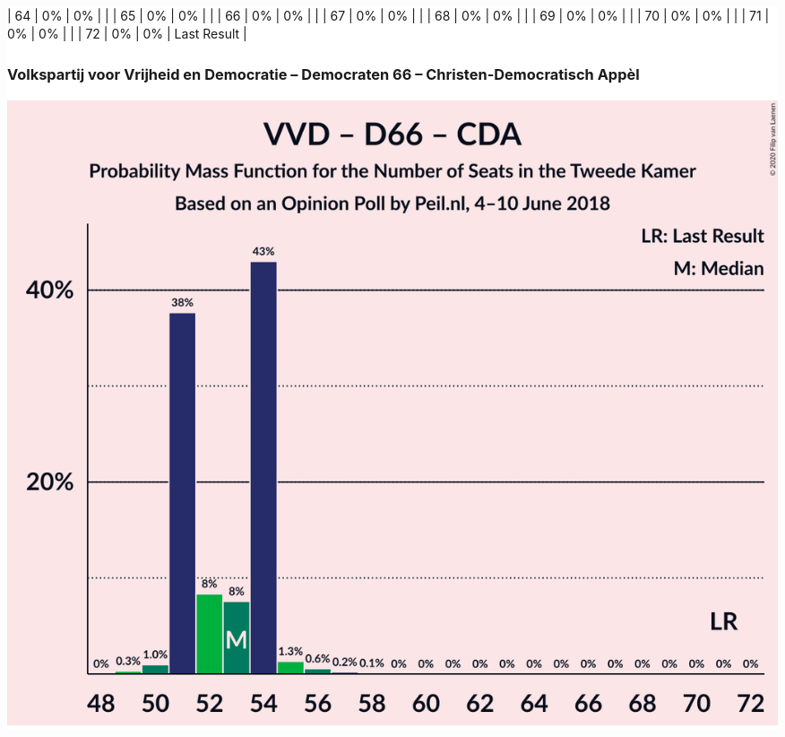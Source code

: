 | 64 | 0% | 0% |  |
| 65 | 0% | 0% |  |
| 66 | 0% | 0% |  |
| 67 | 0% | 0% |  |
| 68 | 0% | 0% |  |
| 69 | 0% | 0% |  |
| 70 | 0% | 0% |  |
| 71 | 0% | 0% |  |
| 72 | 0% | 0% | Last Result |

### Volkspartij voor Vrijheid en Democratie – Democraten 66 – Christen-Democratisch Appèl

![Graph with seats probability mass function not yet produced](2018-06-10-Peilnl-coalitions-seats-pmf-vvd–d66–cda.png "Seats Probability Mass Function")
